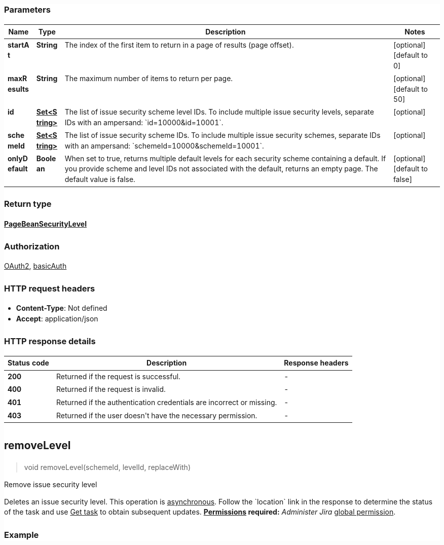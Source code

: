 ### Parameters


| Name | Type | Description  | Notes |
|------------- | ------------- | ------------- | -------------|
| **startAt** | **String**| The index of the first item to return in a page of results (page offset). | [optional] [default to 0] |
| **maxResults** | **String**| The maximum number of items to return per page. | [optional] [default to 50] |
| **id** | [**Set&lt;String&gt;**](String.md)| The list of issue security scheme level IDs. To include multiple issue security levels, separate IDs with an ampersand: &#x60;id&#x3D;10000&amp;id&#x3D;10001&#x60;. | [optional] |
| **schemeId** | [**Set&lt;String&gt;**](String.md)| The list of issue security scheme IDs. To include multiple issue security schemes, separate IDs with an ampersand: &#x60;schemeId&#x3D;10000&amp;schemeId&#x3D;10001&#x60;. | [optional] |
| **onlyDefault** | **Boolean**| When set to true, returns multiple default levels for each security scheme containing a default. If you provide scheme and level IDs not associated with the default, returns an empty page. The default value is false. | [optional] [default to false] |

### Return type

[**PageBeanSecurityLevel**](PageBeanSecurityLevel.md)

### Authorization

[OAuth2](../README.md#OAuth2), [basicAuth](../README.md#basicAuth)

### HTTP request headers

- **Content-Type**: Not defined
- **Accept**: application/json


### HTTP response details
| Status code | Description | Response headers |
|-------------|-------------|------------------|
| **200** | Returned if the request is successful. |  -  |
| **400** | Returned if the request is invalid. |  -  |
| **401** | Returned if the authentication credentials are incorrect or missing. |  -  |
| **403** | Returned if the user doesn&#39;t have the necessary permission. |  -  |


## removeLevel

> void removeLevel(schemeId, levelId, replaceWith)

Remove issue security level

Deletes an issue security level.  This operation is [asynchronous](#async). Follow the &#x60;location&#x60; link in the response to determine the status of the task and use [Get task](#api-rest-api-3-task-taskId-get) to obtain subsequent updates.  **[Permissions](#permissions) required:** *Administer Jira* [global permission](https://confluence.atlassian.com/x/x4dKLg).

### Example

